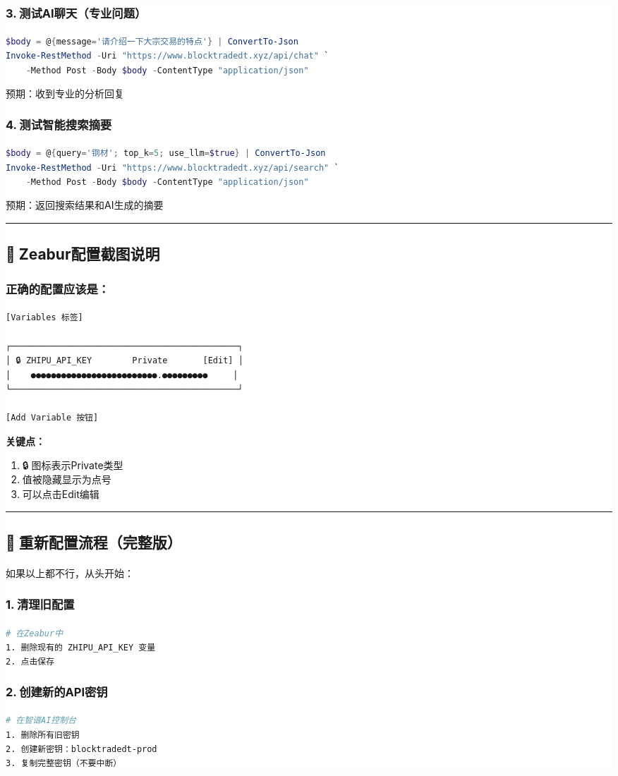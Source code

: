 ### 3. 测试AI聊天（专业问题）
```powershell
$body = @{message='请介绍一下大宗交易的特点'} | ConvertTo-Json
Invoke-RestMethod -Uri "https://www.blocktradedt.xyz/api/chat" `
    -Method Post -Body $body -ContentType "application/json"
```
预期：收到专业的分析回复

### 4. 测试智能搜索摘要
```powershell
$body = @{query='钢材'; top_k=5; use_llm=$true} | ConvertTo-Json
Invoke-RestMethod -Uri "https://www.blocktradedt.xyz/api/search" `
    -Method Post -Body $body -ContentType "application/json"
```
预期：返回搜索结果和AI生成的摘要

---

## 📸 Zeabur配置截图说明

### 正确的配置应该是：

```
[Variables 标签]

┌─────────────────────────────────────────────┐
│ 🔒 ZHIPU_API_KEY        Private       [Edit] │
│    ●●●●●●●●●●●●●●●●●●●●●●●●●.●●●●●●●●●     │
└─────────────────────────────────────────────┘

[Add Variable 按钮]
```

**关键点：**
1. 🔒 图标表示Private类型
2. 值被隐藏显示为点号
3. 可以点击Edit编辑

---

## 🔄 重新配置流程（完整版）

如果以上都不行，从头开始：

### 1. 清理旧配置
```bash
# 在Zeabur中
1. 删除现有的 ZHIPU_API_KEY 变量
2. 点击保存
```

### 2. 创建新的API密钥
```bash
# 在智谱AI控制台
1. 删除所有旧密钥
2. 创建新密钥：blocktradedt-prod
3. 复制完整密钥（不要中断）
```
